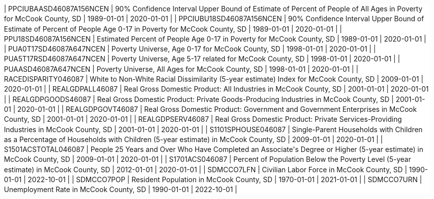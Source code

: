 | PPCIUBAASD46087A156NCEN   | 90% Confidence Interval Upper Bound of Estimate of Percent of People of All Ages in Poverty for McCook County, SD                                                          | 1989-01-01          | 2020-01-01        |
| PPCIUBU18SD46087A156NCEN  | 90% Confidence Interval Upper Bound of Estimate of Percent of People Age 0-17 in Poverty for McCook County, SD                                                             | 1989-01-01          | 2020-01-01        |
| PPU18SD46087A156NCEN      | Estimated Percent of People Age 0-17 in Poverty for McCook County, SD                                                                                                      | 1989-01-01          | 2020-01-01        |
| PUA0T17SD46087A647NCEN    | Poverty Universe, Age 0-17 for McCook County, SD                                                                                                                           | 1998-01-01          | 2020-01-01        |
| PUA5T17RSD46087A647NCEN   | Poverty Universe, Age 5-17 related for McCook County, SD                                                                                                                   | 1998-01-01          | 2020-01-01        |
| PUAASD46087A647NCEN       | Poverty Universe, All Ages for McCook County, SD                                                                                                                           | 1998-01-01          | 2020-01-01        |
| RACEDISPARITY046087       | White to Non-White Racial Dissimilarity (5-year estimate) Index for McCook County, SD                                                                                      | 2009-01-01          | 2020-01-01        |
| REALGDPALL46087           | Real Gross Domestic Product: All Industries in McCook County, SD                                                                                                           | 2001-01-01          | 2020-01-01        |
| REALGDPGOODS46087         | Real Gross Domestic Product: Private Goods-Producing Industries in McCook County, SD                                                                                       | 2001-01-01          | 2020-01-01        |
| REALGDPGOVT46087          | Real Gross Domestic Product: Government and Government Enterprises in McCook County, SD                                                                                    | 2001-01-01          | 2020-01-01        |
| REALGDPSERV46087          | Real Gross Domestic Product: Private Services-Providing Industries in McCook County, SD                                                                                    | 2001-01-01          | 2020-01-01        |
| S1101SPHOUSE046087        | Single-Parent Households with Children as a Percentage of Households with Children (5-year estimate) in McCook County, SD                                                  | 2009-01-01          | 2020-01-01        |
| S1501ACSTOTAL046087       | People 25 Years and Over Who Have Completed an Associate's Degree or Higher (5-year estimate) in McCook County, SD                                                         | 2009-01-01          | 2020-01-01        |
| S1701ACS046087            | Percent of Population Below the Poverty Level (5-year estimate) in McCook County, SD                                                                                       | 2012-01-01          | 2020-01-01        |
| SDMCCO7LFN                | Civilian Labor Force in McCook County, SD                                                                                                                                  | 1990-01-01          | 2022-10-01        |
| SDMCCO7POP                | Resident Population in McCook County, SD                                                                                                                                   | 1970-01-01          | 2021-01-01        |
| SDMCCO7URN                | Unemployment Rate in McCook County, SD                                                                                                                                     | 1990-01-01          | 2022-10-01        |
